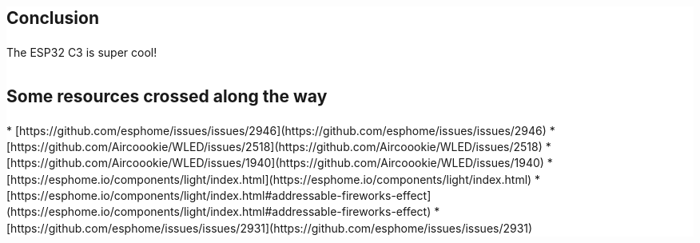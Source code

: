 <h2>Conclusion</h2>
The ESP32 C3 is super cool!

<h2>Some resources crossed along the way</h2>
* [https://github.com/esphome/issues/issues/2946](https://github.com/esphome/issues/issues/2946)
* [https://github.com/Aircoookie/WLED/issues/2518](https://github.com/Aircoookie/WLED/issues/2518)
* [https://github.com/Aircoookie/WLED/issues/1940](https://github.com/Aircoookie/WLED/issues/1940)
* [https://esphome.io/components/light/index.html](https://esphome.io/components/light/index.html)
* [https://esphome.io/components/light/index.html#addressable-fireworks-effect](https://esphome.io/components/light/index.html#addressable-fireworks-effect)
* [https://github.com/esphome/issues/issues/2931](https://github.com/esphome/issues/issues/2931)
